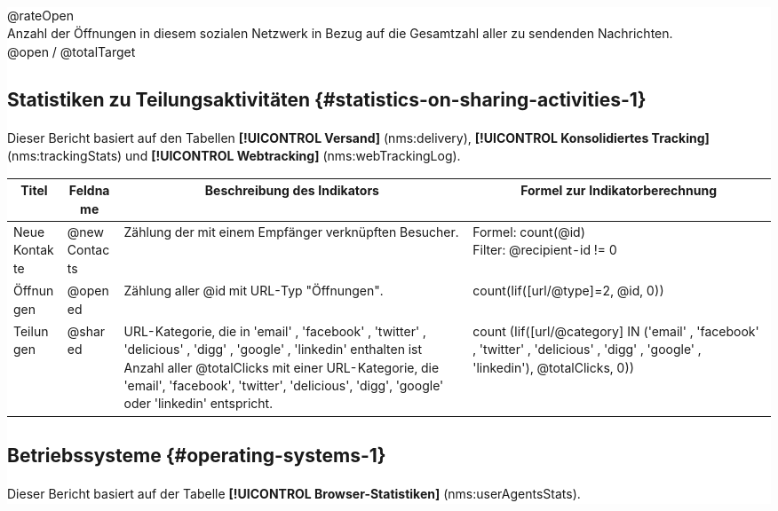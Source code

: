    <td> @rateOpen<br /> </td> 
   <td> Anzahl der Öffnungen in diesem sozialen Netzwerk in Bezug auf die Gesamtzahl aller zu sendenden Nachrichten.<br /> </td> 
   <td> @open / @totalTarget<br /> </td> 
  </tr> 
 </tbody> 
</table>

## Statistiken zu Teilungsaktivitäten {#statistics-on-sharing-activities-1}

Dieser Bericht basiert auf den Tabellen **[!UICONTROL Versand]** (nms:delivery), **[!UICONTROL Konsolidiertes Tracking]** (nms:trackingStats) und **[!UICONTROL Webtracking]** (nms:webTrackingLog).

<table> 
 <thead> 
  <tr> 
   <th> <strong>Titel</strong> <br /> </th> 
   <th> <strong>Feldname</strong> <br /> </th> 
   <th> <strong>Beschreibung des Indikators</strong> <br /> </th> 
   <th> <strong>Formel zur Indikatorberechnung</strong> <br /> </th> 
  </tr> 
 </thead> 
 <tbody> 
  <tr> 
   <td> Neue Kontakte<br /> </td> 
   <td> @newContacts<br /> </td> 
   <td> Zählung der mit einem Empfänger verknüpften Besucher.<br /> </td> 
   <td> Formel: count(@id)<br /> Filter: @recipient-id != 0<br /> </td> 
  </tr> 
  <tr> 
   <td> Öffnungen<br /> </td> 
   <td> @opened<br /> </td> 
   <td> Zählung aller @id mit URL-Typ "Öffnungen".<br /> </td> 
   <td> count(Iif([url/@type]=2, @id, 0))<br /> </td> 
  </tr> 
  <tr> 
   <td> Teilungen<br /> </td> 
   <td> @shared<br /> </td> 
   <td> URL-Kategorie, die in 'email' , 'facebook' , 'twitter' , 'delicious' , 'digg' , 'google' , 'linkedin' enthalten ist<br /> Anzahl aller @totalClicks mit einer URL-Kategorie, die 'email', 'facebook', 'twitter', 'delicious', 'digg', 'google' oder 'linkedin' entspricht.<br /> </td> 
   <td> count (Iif([url/@category] IN ('email' , 'facebook' , 'twitter' , 'delicious' , 'digg' , 'google' , 'linkedin'), @totalClicks, 0))<br /> </td> 
  </tr> 
 </tbody> 
</table>

## Betriebssysteme {#operating-systems-1}

Dieser Bericht basiert auf der Tabelle **[!UICONTROL Browser-Statistiken]** (nms:userAgentsStats).
